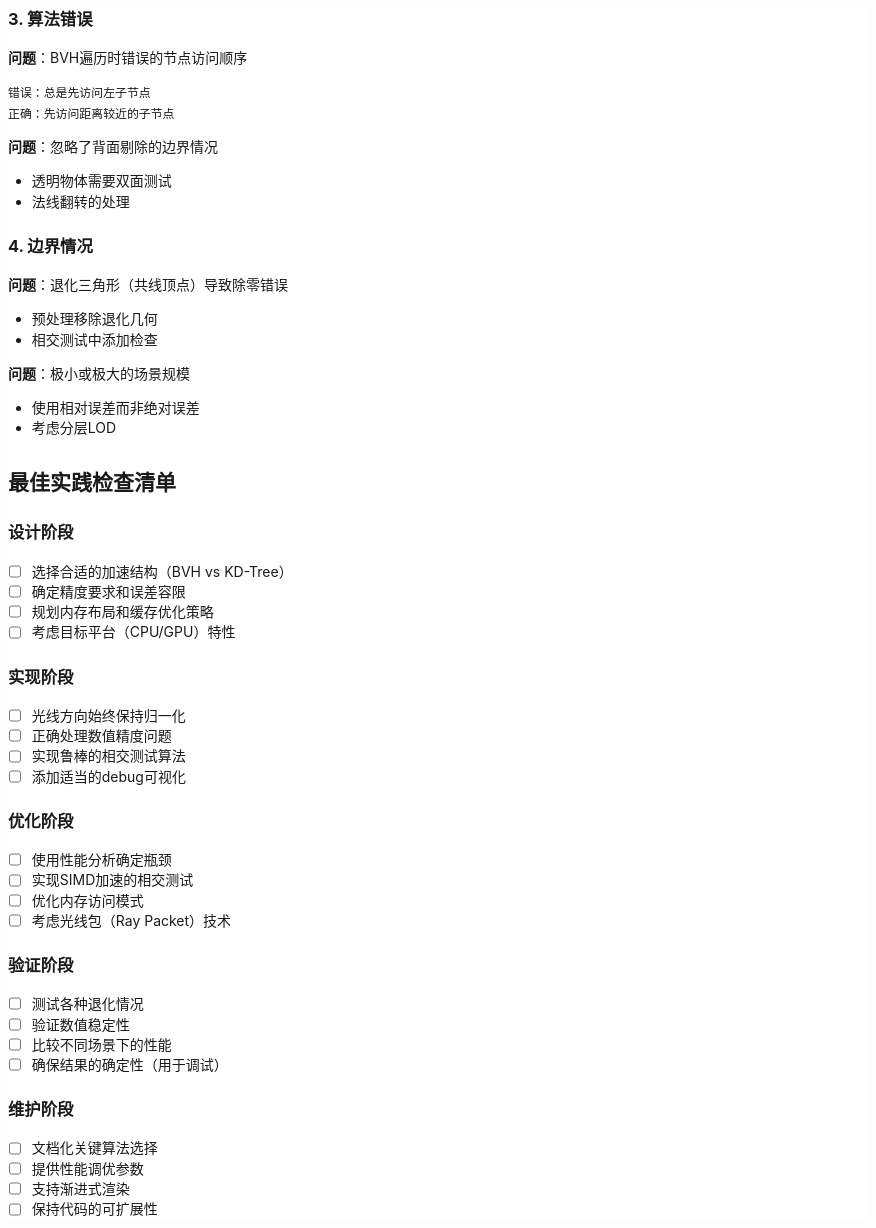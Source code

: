 ### 3. 算法错误

**问题**：BVH遍历时错误的节点访问顺序
```
错误：总是先访问左子节点
正确：先访问距离较近的子节点
```

**问题**：忽略了背面剔除的边界情况
- 透明物体需要双面测试
- 法线翻转的处理

### 4. 边界情况

**问题**：退化三角形（共线顶点）导致除零错误
- 预处理移除退化几何
- 相交测试中添加检查

**问题**：极小或极大的场景规模
- 使用相对误差而非绝对误差
- 考虑分层LOD

## 最佳实践检查清单

### 设计阶段
- [ ] 选择合适的加速结构（BVH vs KD-Tree）
- [ ] 确定精度要求和误差容限
- [ ] 规划内存布局和缓存优化策略
- [ ] 考虑目标平台（CPU/GPU）特性

### 实现阶段
- [ ] 光线方向始终保持归一化
- [ ] 正确处理数值精度问题
- [ ] 实现鲁棒的相交测试算法
- [ ] 添加适当的debug可视化

### 优化阶段
- [ ] 使用性能分析确定瓶颈
- [ ] 实现SIMD加速的相交测试
- [ ] 优化内存访问模式
- [ ] 考虑光线包（Ray Packet）技术

### 验证阶段
- [ ] 测试各种退化情况
- [ ] 验证数值稳定性
- [ ] 比较不同场景下的性能
- [ ] 确保结果的确定性（用于调试）

### 维护阶段
- [ ] 文档化关键算法选择
- [ ] 提供性能调优参数
- [ ] 支持渐进式渲染
- [ ] 保持代码的可扩展性